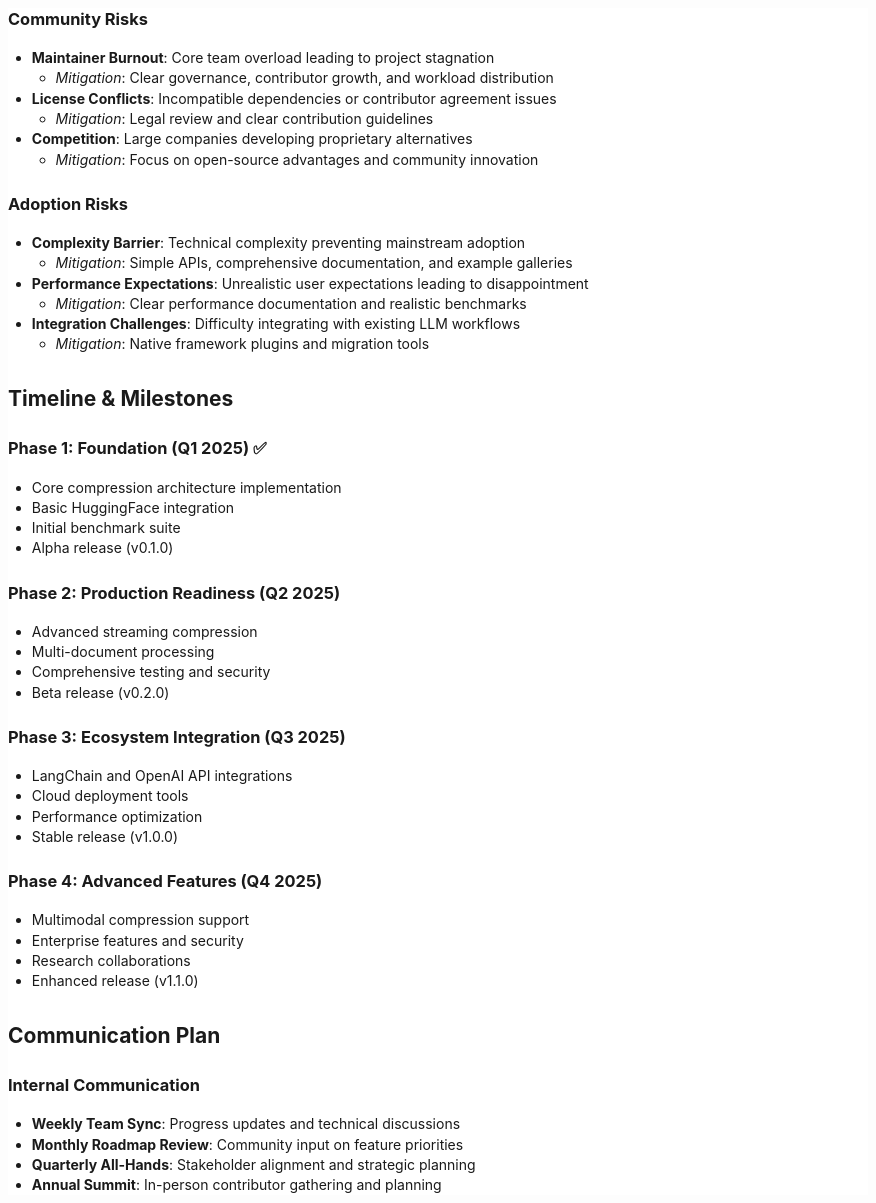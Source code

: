 ### Community Risks
- **Maintainer Burnout**: Core team overload leading to project stagnation
  - *Mitigation*: Clear governance, contributor growth, and workload distribution
- **License Conflicts**: Incompatible dependencies or contributor agreement issues
  - *Mitigation*: Legal review and clear contribution guidelines
- **Competition**: Large companies developing proprietary alternatives
  - *Mitigation*: Focus on open-source advantages and community innovation

### Adoption Risks
- **Complexity Barrier**: Technical complexity preventing mainstream adoption
  - *Mitigation*: Simple APIs, comprehensive documentation, and example galleries
- **Performance Expectations**: Unrealistic user expectations leading to disappointment
  - *Mitigation*: Clear performance documentation and realistic benchmarks
- **Integration Challenges**: Difficulty integrating with existing LLM workflows
  - *Mitigation*: Native framework plugins and migration tools

## Timeline & Milestones

### Phase 1: Foundation (Q1 2025) ✅
- Core compression architecture implementation
- Basic HuggingFace integration
- Initial benchmark suite
- Alpha release (v0.1.0)

### Phase 2: Production Readiness (Q2 2025)
- Advanced streaming compression
- Multi-document processing
- Comprehensive testing and security
- Beta release (v0.2.0)

### Phase 3: Ecosystem Integration (Q3 2025)
- LangChain and OpenAI API integrations
- Cloud deployment tools
- Performance optimization
- Stable release (v1.0.0)

### Phase 4: Advanced Features (Q4 2025)
- Multimodal compression support
- Enterprise features and security
- Research collaborations
- Enhanced release (v1.1.0)

## Communication Plan

### Internal Communication
- **Weekly Team Sync**: Progress updates and technical discussions
- **Monthly Roadmap Review**: Community input on feature priorities
- **Quarterly All-Hands**: Stakeholder alignment and strategic planning
- **Annual Summit**: In-person contributor gathering and planning
